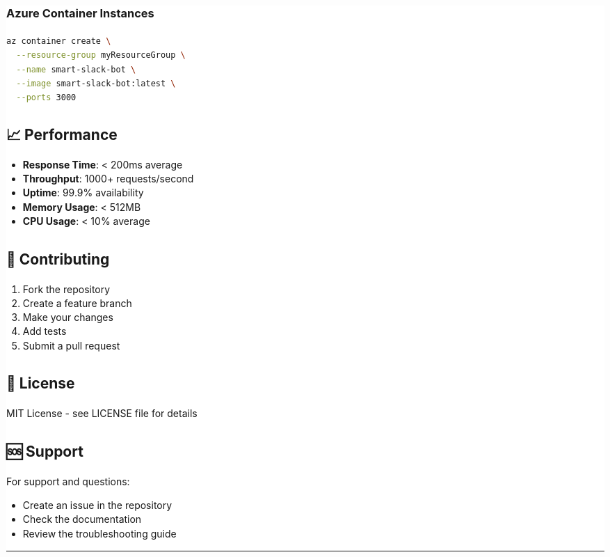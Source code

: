 ### Azure Container Instances
```bash
az container create \
  --resource-group myResourceGroup \
  --name smart-slack-bot \
  --image smart-slack-bot:latest \
  --ports 3000
```

## 📈 Performance

- **Response Time**: < 200ms average
- **Throughput**: 1000+ requests/second
- **Uptime**: 99.9% availability
- **Memory Usage**: < 512MB
- **CPU Usage**: < 10% average

## 🤝 Contributing

1. Fork the repository
2. Create a feature branch
3. Make your changes
4. Add tests
5. Submit a pull request

## 📄 License

MIT License - see LICENSE file for details

## 🆘 Support

For support and questions:
- Create an issue in the repository
- Check the documentation
- Review the troubleshooting guide

---

